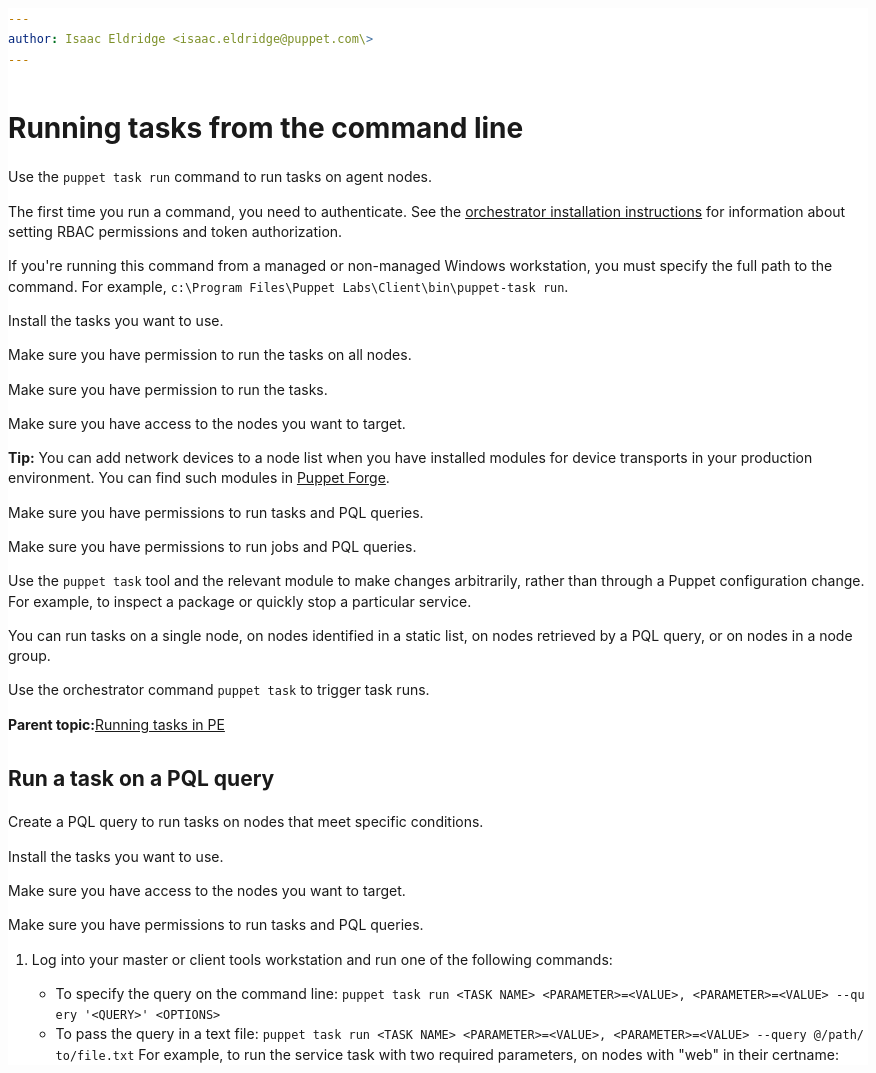 ```yaml
---
author: Isaac Eldridge <isaac.eldridge@puppet.com\>
---
```


# Running tasks from the command line

Use the `puppet task run` command to run tasks on agent nodes.

The first time you run a command, you need to authenticate. See the [orchestrator installation instructions](configuring_puppet_orchestrator.md#) for information about setting RBAC permissions and token authorization.

If you're running this command from a managed or non-managed Windows workstation, you must specify the full path to the command. For example, `c:\Program Files\Puppet Labs\Client\bin\puppet-task run`.

Install the tasks you want to use.

Make sure you have permission to run the tasks on all nodes.

Make sure you have permission to run the tasks.

Make sure you have access to the nodes you want to target.

**Tip:** You can add network devices to a node list when you have installed modules for device transports in your production environment. You can find such modules in [Puppet Forge](https://forge.puppet.com/).

Make sure you have permissions to run tasks and PQL queries.

Make sure you have permissions to run jobs and PQL queries.

Use the `puppet task` tool and the relevant module to make changes arbitrarily, rather than through a Puppet configuration change. For example, to inspect a package or quickly stop a particular service.

You can run tasks on a single node, on nodes identified in a static list, on nodes retrieved by a PQL query, or on nodes in a node group.

Use the orchestrator command `puppet task` to trigger task runs.

**Parent topic:**[Running tasks in PE](running_tasks.md)

## Run a task on a PQL query

Create a PQL query to run tasks on nodes that meet specific conditions.

Install the tasks you want to use.

Make sure you have access to the nodes you want to target.

Make sure you have permissions to run tasks and PQL queries.

1.  Log into your master or client tools workstation and run one of the following commands:

    -   To specify the query on the command line: `puppet task run <TASK NAME> <PARAMETER>=<VALUE>, <PARAMETER>=<VALUE> --query '<QUERY>' <OPTIONS>`
    -   To pass the query in a text file: `puppet task run <TASK NAME> <PARAMETER>=<VALUE>, <PARAMETER>=<VALUE> --query @/path/to/file.txt`
    For example, to run the service task with two required parameters, on nodes with "web" in their certname:
